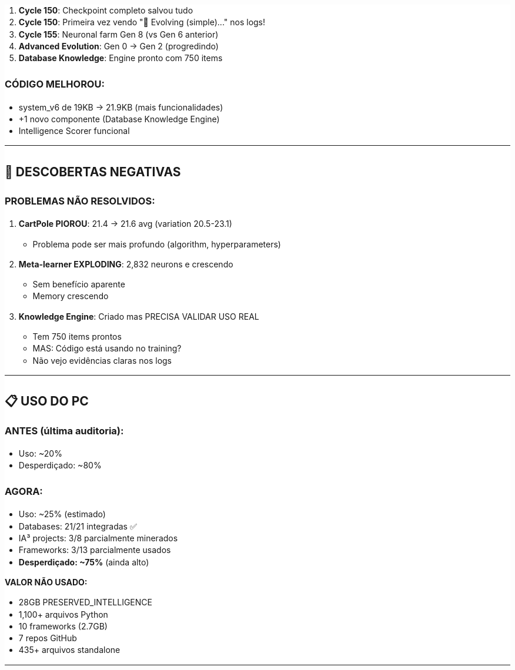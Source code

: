 1. **Cycle 150**: Checkpoint completo salvou tudo
2. **Cycle 150**: Primeira vez vendo "🧬 Evolving (simple)..." nos logs!
3. **Cycle 155**: Neuronal farm Gen 8 (vs Gen 6 anterior)
4. **Advanced Evolution**: Gen 0 → Gen 2 (progredindo)
5. **Database Knowledge**: Engine pronto com 750 items

### **CÓDIGO MELHOROU:**
- system_v6 de 19KB → 21.9KB (mais funcionalidades)
- +1 novo componente (Database Knowledge Engine)
- Intelligence Scorer funcional

---

## 🚨 DESCOBERTAS NEGATIVAS

### **PROBLEMAS NÃO RESOLVIDOS:**

1. **CartPole PIOROU**: 21.4 → 21.6 avg (variation 20.5-23.1)
   - Problema pode ser mais profundo (algorithm, hyperparameters)
   
2. **Meta-learner EXPLODING**: 2,832 neurons e crescendo
   - Sem benefício aparente
   - Memory crescendo
   
3. **Knowledge Engine**: Criado mas PRECISA VALIDAR USO REAL
   - Tem 750 items prontos
   - MAS: Código está usando no training?
   - Não vejo evidências claras nos logs

---

## 📋 USO DO PC

### **ANTES (última auditoria):**
- Uso: ~20%
- Desperdiçado: ~80%

### **AGORA:**
- Uso: ~25% (estimado)
- Databases: 21/21 integradas ✅
- IA³ projects: 3/8 parcialmente minerados
- Frameworks: 3/13 parcialmente usados
- **Desperdiçado: ~75%** (ainda alto)

**VALOR NÃO USADO:**
- 28GB PRESERVED_INTELLIGENCE
- 1,100+ arquivos Python
- 10 frameworks (2.7GB)
- 7 repos GitHub
- 435+ arquivos standalone

---